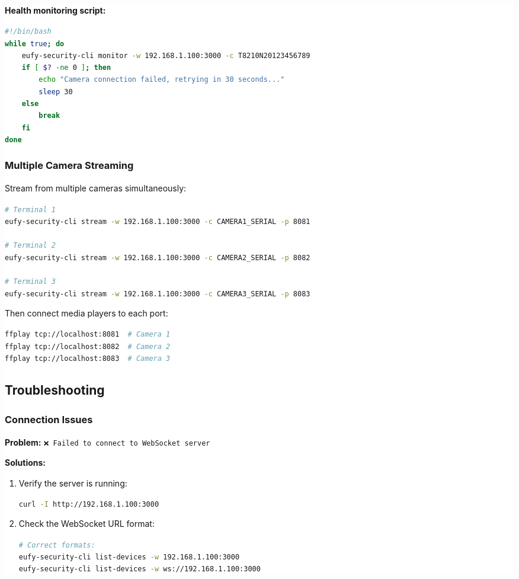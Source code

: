 **Health monitoring script:**

```bash
#!/bin/bash
while true; do
    eufy-security-cli monitor -w 192.168.1.100:3000 -c T8210N20123456789
    if [ $? -ne 0 ]; then
        echo "Camera connection failed, retrying in 30 seconds..."
        sleep 30
    else
        break
    fi
done
```

### Multiple Camera Streaming

Stream from multiple cameras simultaneously:

```bash
# Terminal 1
eufy-security-cli stream -w 192.168.1.100:3000 -c CAMERA1_SERIAL -p 8081

# Terminal 2
eufy-security-cli stream -w 192.168.1.100:3000 -c CAMERA2_SERIAL -p 8082

# Terminal 3
eufy-security-cli stream -w 192.168.1.100:3000 -c CAMERA3_SERIAL -p 8083
```

Then connect media players to each port:

```bash
ffplay tcp://localhost:8081  # Camera 1
ffplay tcp://localhost:8082  # Camera 2
ffplay tcp://localhost:8083  # Camera 3
```

## Troubleshooting

### Connection Issues

**Problem:** `❌ Failed to connect to WebSocket server`

**Solutions:**

1. Verify the server is running:

   ```bash
   curl -I http://192.168.1.100:3000
   ```

2. Check the WebSocket URL format:

   ```bash
   # Correct formats:
   eufy-security-cli list-devices -w 192.168.1.100:3000
   eufy-security-cli list-devices -w ws://192.168.1.100:3000
   ```
